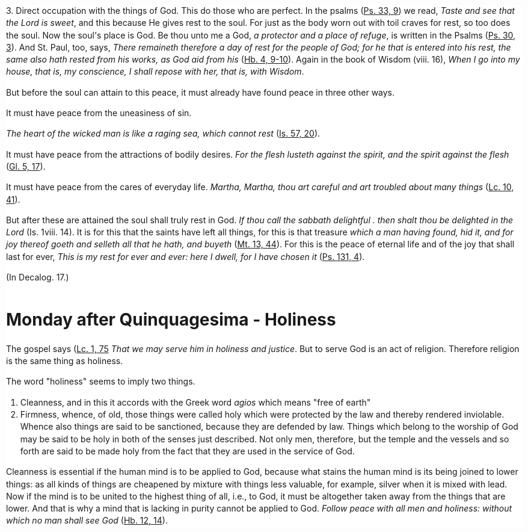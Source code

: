 3\. Direct occupation with the things of God. This do those who are perfect. In the psalms ([Ps. 33, 9](https://vulgata.online/bible/Ps.33?ed=DR2&vfn=DR2.Ps.33.9:vs)) we read, _Taste and see that the Lord is sweet_, and this because He gives rest to the soul. For just as the body worn out with toil craves for rest, so too does the soul. Now the soul's place is God. Be thou unto me a God, _a protector and a place of refuge_, is written in the Psalms ([Ps. 30, 3](https://vulgata.online/bible/Ps.30?ed=DR2&vfn=DR2.Ps.30.3:vs)). And St. Paul, too, says, _There remaineth therefore a day of rest for the people of God; for he that is entered into his rest, the same also hath rested from his works, as God aid from his_ ([Hb. 4, 9-10](https://vulgata.online/bible/Hb.4?ed=DR2&vfn=DR2.Hb.4.9-10:vs)). Again in the book of Wisdom (viii. 16), _When I go into my house, that is, my conscience, I shall repose with her, that is, with Wisdom_.

But before the soul can attain to this peace, it must already have found peace in three other ways.

It must have peace from the uneasiness of sin.

_The heart of the wicked man is like a raging sea, which cannot rest_ ([Is. 57, 20](https://vulgata.online/bible/Is.57?ed=DR2&vfn=DR2.Is.57.20:vs)).

It must have peace from the attractions of bodily desires. _For the flesh lusteth against the spirit, and the spirit against the flesh_ ([Gl. 5, 17](https://vulgata.online/bible/Gl.5?ed=DR2&vfn=DR2.Gl.5.17:vs)).

It must have peace from the cares of everyday life. _Martha, Martha, thou art careful and art troubled about many things_ ([Lc. 10, 41](https://vulgata.online/bible/Lc.10?ed=DR2&vfn=DR2.Lc.10.41:vs)).

But after these are attained the soul shall truly rest in God. _If thou call the sabbath delightful . then shalt thou be delighted in the Lord_ (Is. 1viii. 14). It is for this that the saints have left all things, for this is that treasure _which a man having found, hid it, and for joy thereof goeth and selleth all that he hath, and buyeth_ ([Mt. 13, 44](https://vulgata.online/bible/Mt.13?ed=DR2&vfn=DR2.Mt.13.44:vs)). For this is the peace of eternal life and of the joy that shall last for ever, _This is my rest for ever and ever: here I dwell, for I have chosen it_ ([Ps. 131, 4](https://vulgata.online/bible/Ps.131?ed=DR2&vfn=DR2.Ps.131.4:vs)).

(In Decalog. 17.)

# Monday after Quinquagesima - Holiness

The gospel says ([Lc. 1, 75](https://vulgata.online/bible/Lc.1?ed=DR2&vfn=DR2.Lc.1.75:vs) _That we may serve him in holiness and justice_. But to serve God is an act of religion. Therefore religion is the same thing as holiness.

The word "holiness" seems to imply two things.

1. Cleanness, and in this it accords with the Greek word _agios_ which means "free of earth"
2. Firmness, whence, of old, those things were called holy which were protected by the law and thereby rendered inviolable. Whence also things are said to be sanctioned, because they are defended by law. Things which belong to the worship of God may be said to be holy in both of the senses just described. Not only men, therefore, but the temple and the vessels and so forth are said to be made holy from the fact that they are used in the service of God.

Cleanness is essential if the human mind is to be applied to God, because what stains the human mind is its being joined to lower things: as all kinds of things are cheapened by mixture with things less valuable, for example, silver when it is mixed with lead. Now if the mind is to be united to the highest thing of all, i.e., to God, it must be altogether taken away from the things that are lower. And that is why a mind that is lacking in purity cannot be applied to God. _Follow peace with all men and holiness: without which no man shall see God_ ([Hb. 12, 14](https://vulgata.online/bible/Hb.12?ed=DR2&vfn=DR2.Hb.12.14:vs)).
